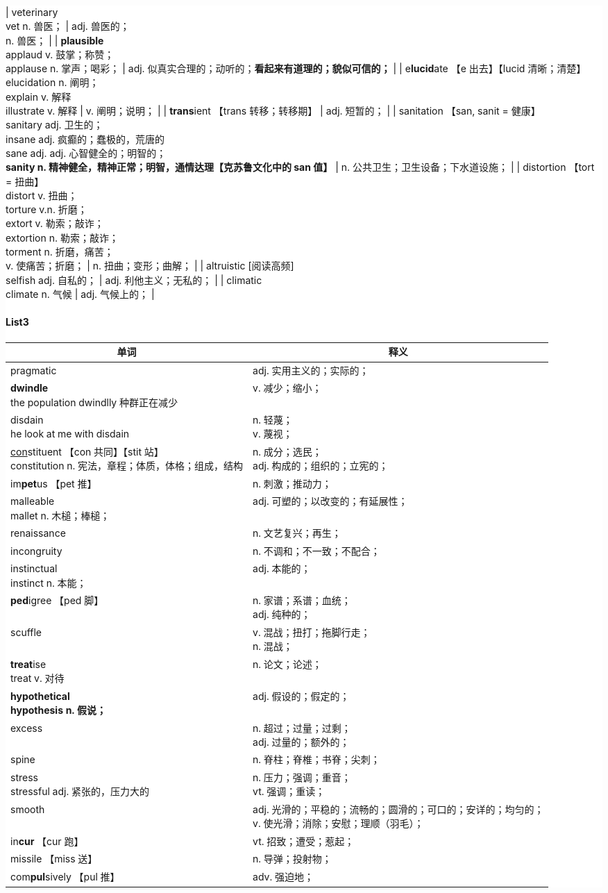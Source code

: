 | veterinary<br />vet n. 兽医；                                | adj. 兽医的；<br />n. 兽医；                                 |
| **plausible**<br />applaud v. 鼓掌；称赞；<br />applause n. 掌声；喝彩； | adj. 似真实合理的；动听的；**看起来有道理的；貌似可信的；**  |
| e**lucid**ate  【e 出去】【lucid 清晰；清楚】<br />elucidation n. 阐明；<br />explain v. 解释<br />illustrate v. 解释 | v. 阐明；说明；                                              |
| **trans**ient  【trans 转移；转移期】                        | adj. 短暂的；                                                |
| sanitation  【san, sanit = 健康】<br />sanitary adj. 卫生的；<br />insane adj. 疯癫的；蠢极的，荒唐的<br />sane adj. adj. 心智健全的；明智的；<br />**sanity n. 精神健全，精神正常；明智，通情达理【克苏鲁文化中的 san 值】** | n. 公共卫生；卫生设备；下水道设施；                          |
| distortion  【tort = 扭曲】<br />distort v. 扭曲；<br />torture v.n. 折磨；<br />extort v. 勒索；敲诈；<br />extortion n. 勒索；敲诈；<br />torment n. 折磨，痛苦；<br/>                 v. 使痛苦；折磨； | n. 扭曲；变形；曲解；                                        |
| altruistic  [阅读高频]<br />selfish adj. 自私的；            | adj. 利他主义；无私的；                                      |
| climatic<br />climate n. 气候                                | adj. 气候上的；                                              |

#### List3

| 单词                                                         | 释义                                                         |
| ------------------------------------------------------------ | ------------------------------------------------------------ |
| pragmatic                                                    | adj. 实用主义的；实际的；                                    |
| **dwindle**<br />the population dwindlly 种群正在减少        | v. 减少；缩小；                                              |
| disdain<br />he look at me with disdain                      | n. 轻蔑；<br />v. 蔑视；                                     |
| <u>con</u>stituent  【con 共同】【stit 站】<br />constitution n. 宪法，章程；体质，体格；组成，结构 | n. 成分；选民；<br />adj. 构成的；组织的；立宪的；           |
| im**pet**us  【pet 推】                                      | n. 刺激；推动力；                                            |
| malleable<br />mallet n. 木槌；棒槌；                        | adj. 可塑的；以改变的；有延展性；                            |
| renaissance                                                  | n. 文艺复兴；再生；                                          |
| incongruity                                                  | n. 不调和；不一致；不配合；                                  |
| instinctual<br />instinct n. 本能；                          | adj. 本能的；                                                |
| **ped**igree  【ped 脚】                                     | n. 家谱；系谱；血统；<br />adj. 纯种的；                     |
| scuffle                                                      | v. 混战；扭打；拖脚行走；<br />n. 混战；                     |
| **treat**ise<br />treat v. 对待                              | n. 论文；论述；                                              |
| **hypothetical<br />hypothesis n. 假说；**                   | adj. 假设的；假定的；                                        |
| excess                                                       | n. 超过；过量；过剩；<br />adj. 过量的；额外的；             |
| spine                                                        | n. 脊柱；脊椎；书脊；尖刺；                                  |
| stress<br />stressful adj. 紧张的，压力大的                  | n. 压力；强调；重音；<br />vt. 强调；重读；                  |
| smooth                                                       | adj. 光滑的；平稳的；流畅的；圆滑的；可口的；安详的；均匀的；<br />v. 使光滑；消除；安慰；理顺（羽毛）； |
| in**cur**  【cur 跑】                                        | vt. 招致；遭受；惹起；                                       |
| missile  【miss 送】                                         | n. 导弹；投射物；                                            |
| com**pul**sively  【pul 推】                                 | adv. 强迫地；                                                |
